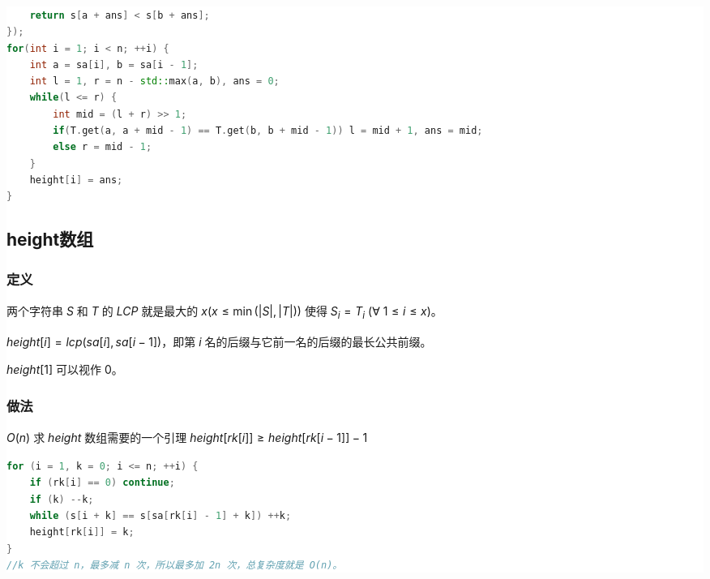 ```c++
    return s[a + ans] < s[b + ans];
});
for(int i = 1; i < n; ++i) {
    int a = sa[i], b = sa[i - 1];
    int l = 1, r = n - std::max(a, b), ans = 0;
    while(l <= r) {
        int mid = (l + r) >> 1;
        if(T.get(a, a + mid - 1) == T.get(b, b + mid - 1)) l = mid + 1, ans = mid;
        else r = mid - 1;
    }
    height[i] = ans;
}
```

## height数组

### 定义

两个字符串 $S$ 和 $T$ 的 $LCP$ 就是最大的 $x(x\le \min(|S|, |T|))$ 使得 $S_i=T_i\ (\forall\ 1\le i\le x)$。

$height[i]=lcp(sa[i],sa[i-1])$，即第 $i$ 名的后缀与它前一名的后缀的最长公共前缀。

$height[1]$ 可以视作 $0$。

### 做法

$O(n)$ 求 $height$ 数组需要的一个引理
$height[rk[i]]\ge height[rk[i-1]]-1$

```c++
for (i = 1, k = 0; i <= n; ++i) {
    if (rk[i] == 0) continue;
    if (k) --k;
    while (s[i + k] == s[sa[rk[i] - 1] + k]) ++k;
    height[rk[i]] = k;
}
//k 不会超过 n，最多减 n 次，所以最多加 2n 次，总复杂度就是 O(n)。
```
